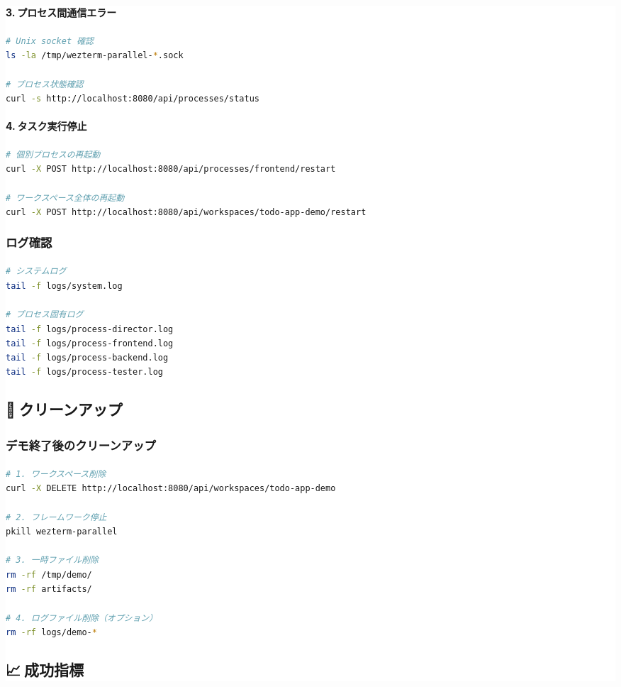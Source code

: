 #### 3. プロセス間通信エラー
```bash
# Unix socket 確認
ls -la /tmp/wezterm-parallel-*.sock

# プロセス状態確認
curl -s http://localhost:8080/api/processes/status
```

#### 4. タスク実行停止
```bash
# 個別プロセスの再起動
curl -X POST http://localhost:8080/api/processes/frontend/restart

# ワークスペース全体の再起動
curl -X POST http://localhost:8080/api/workspaces/todo-app-demo/restart
```

### ログ確認

```bash
# システムログ
tail -f logs/system.log

# プロセス固有ログ
tail -f logs/process-director.log
tail -f logs/process-frontend.log
tail -f logs/process-backend.log
tail -f logs/process-tester.log
```

## 🧹 クリーンアップ

### デモ終了後のクリーンアップ

```bash
# 1. ワークスペース削除
curl -X DELETE http://localhost:8080/api/workspaces/todo-app-demo

# 2. フレームワーク停止
pkill wezterm-parallel

# 3. 一時ファイル削除
rm -rf /tmp/demo/
rm -rf artifacts/

# 4. ログファイル削除（オプション）
rm -rf logs/demo-*
```

## 📈 成功指標

